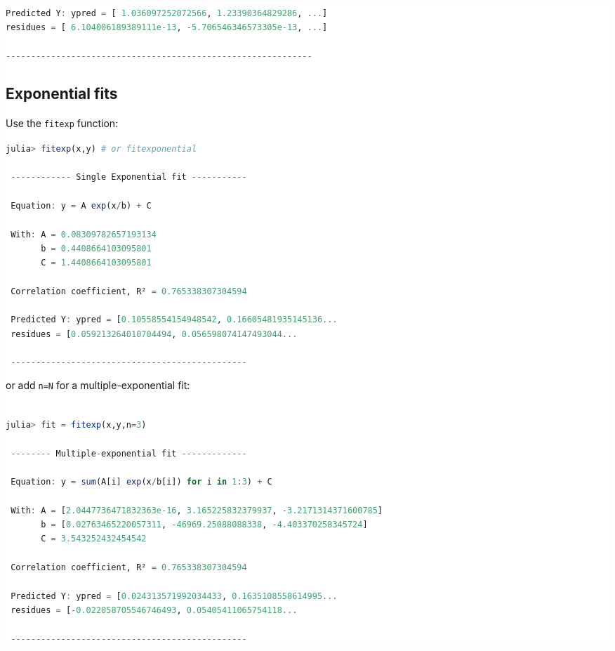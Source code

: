 ```julia
Predicted Y: ypred = [ 1.036097252072566, 1.23390364829286, ...]
residues = [ 6.104006189389111e-13, -5.706546346573305e-13, ...]

-------------------------------------------------------------

```

<a name="exp"/>

## Exponential fits

Use the `fitexp` function:

```julia
julia> fitexp(x,y) # or fitexponential

 ------------ Single Exponential fit ----------- 

 Equation: y = A exp(x/b) + C

 With: A = 0.08309782657193134
       b = 0.4408664103095801
       C = 1.4408664103095801

 Correlation coefficient, R² = 0.765338307304594

 Predicted Y: ypred = [0.10558554154948542, 0.16605481935145136...
 residues = [0.059213264010704494, 0.056598074147493044...

 ----------------------------------------------- 


```

or add `n=N` for a multiple-exponential fit:

```julia

julia> fit = fitexp(x,y,n=3)

 -------- Multiple-exponential fit ------------- 

 Equation: y = sum(A[i] exp(x/b[i]) for i in 1:3) + C

 With: A = [2.0447736471832363e-16, 3.165225832379937, -3.2171314371600785]
       b = [0.02763465220057311, -46969.25088088338, -4.403370258345724]
       C = 3.543252432454542

 Correlation coefficient, R² = 0.765338307304594

 Predicted Y: ypred = [0.024313571992034433, 0.1635108558614995...
 residues = [-0.022058705546746493, 0.05405411065754118...

 ----------------------------------------------- 

```
